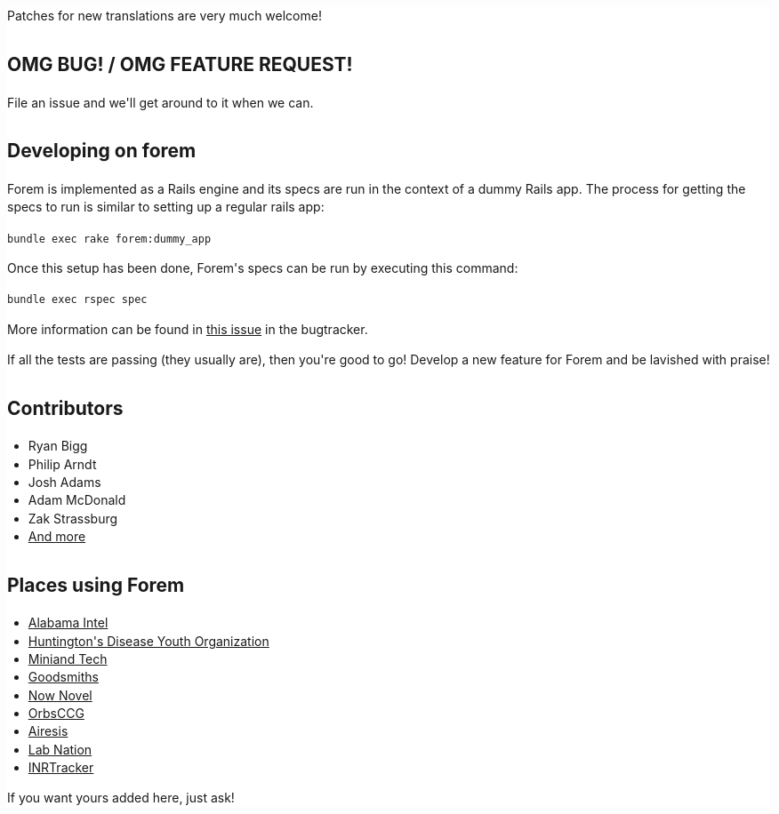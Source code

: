 Patches for new translations are very much welcome!

## OMG BUG! / OMG FEATURE REQUEST!

File an issue and we'll get around to it when we can.

## Developing on forem

Forem is implemented as a Rails engine and its specs are run in the context of a dummy Rails app. The process for getting the specs to run is similar to setting up a regular rails app:

    bundle exec rake forem:dummy_app

Once this setup has been done, Forem's specs can be run by executing this command:

    bundle exec rspec spec

More information can be found in [this issue](https://github.com/radar/forem/issues/24) in the bugtracker.

If all the tests are passing (they usually are), then you're good to go! Develop a new feature for Forem and be lavished with praise!

## Contributors

* Ryan Bigg
* Philip Arndt
* Josh Adams
* Adam McDonald
* Zak Strassburg
* [And more](https://github.com/radar/forem/contributors)

## Places using Forem

* [Alabama Intel](http://alabamaintel.com)
* [Huntington's Disease Youth Organization](http://hdyo.org/)
* [Miniand Tech](https://www.miniand.com/forums)
* [Goodsmiths](https://www.goodsmiths.com/hub)
* [Now Novel](http://nownovel.com/bookwriting)
* [OrbsCCG](http://orbsccg.com/forums/)
* [Airesis](http://www.airesis.eu)
* [Lab Nation](https://www.lab-nation.com/forum/)
* [INRTracker](http://www.inrtracker.com/community)

If you want yours added here, just ask!

